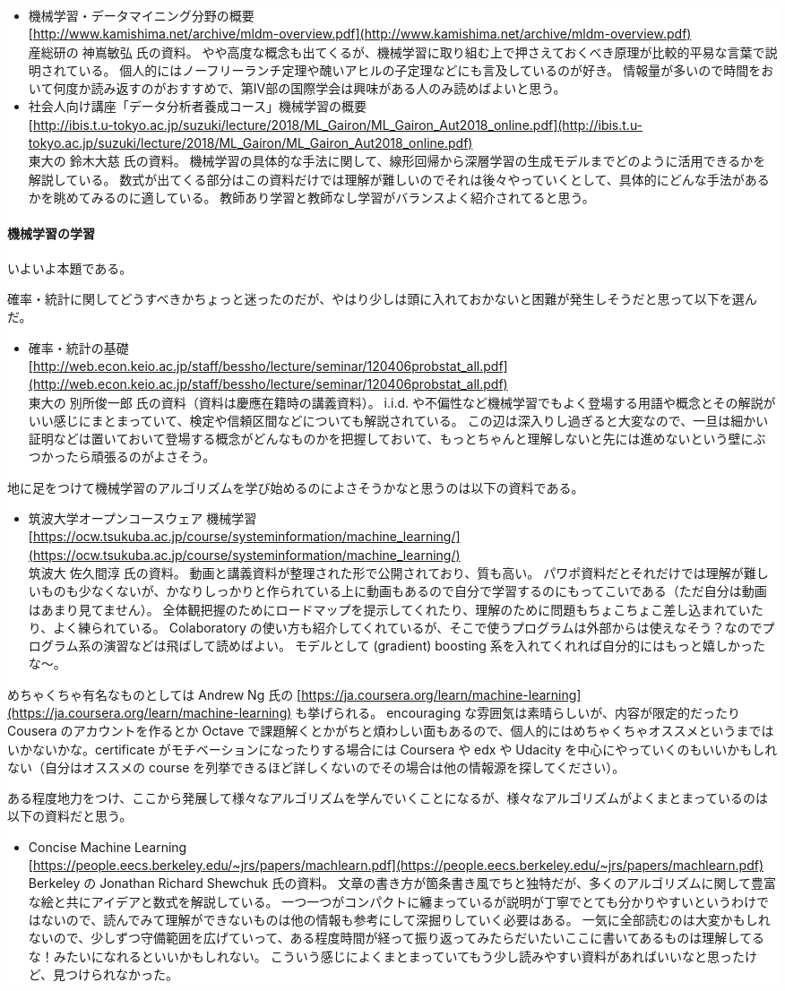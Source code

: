 - 機械学習・データマイニング分野の概要  
  [http://www.kamishima.net/archive/mldm-overview.pdf](http://www.kamishima.net/archive/mldm-overview.pdf)  
  産総研の 神嶌敏弘 氏の資料。
  やや高度な概念も出てくるが、機械学習に取り組む上で押さえておくべき原理が比較的平易な言葉で説明されている。
  個人的にはノーフリーランチ定理や醜いアヒルの子定理などにも言及しているのが好き。
  情報量が多いので時間をおいて何度か読み返すのがおすすめで、第Ⅳ部の国際学会は興味がある人のみ読めばよいと思う。
- 社会人向け講座「データ分析者養成コース」機械学習の概要  
  [http://ibis.t.u-tokyo.ac.jp/suzuki/lecture/2018/ML_Gairon/ML_Gairon_Aut2018_online.pdf](http://ibis.t.u-tokyo.ac.jp/suzuki/lecture/2018/ML_Gairon/ML_Gairon_Aut2018_online.pdf)  
  東大の 鈴木大慈 氏の資料。
  機械学習の具体的な手法に関して、線形回帰から深層学習の生成モデルまでどのように活用できるかを解説している。
  数式が出てくる部分はこの資料だけでは理解が難しいのでそれは後々やっていくとして、具体的にどんな手法があるかを眺めてみるのに適している。
  教師あり学習と教師なし学習がバランスよく紹介されてると思う。

#### 機械学習の学習
いよいよ本題である。

確率・統計に関してどうすべきかちょっと迷ったのだが、やはり少しは頭に入れておかないと困難が発生しそうだと思って以下を選んだ。

- 確率・統計の基礎  
  [http://web.econ.keio.ac.jp/staff/bessho/lecture/seminar/120406probstat_all.pdf](http://web.econ.keio.ac.jp/staff/bessho/lecture/seminar/120406probstat_all.pdf)  
  東大の 別所俊一郎 氏の資料（資料は慶應在籍時の講義資料）。
  i.i.d. や不偏性など機械学習でもよく登場する用語や概念とその解説がいい感じにまとまっていて、検定や信頼区間などについても解説されている。
  この辺は深入りし過ぎると大変なので、一旦は細かい証明などは置いておいて登場する概念がどんなものかを把握しておいて、もっとちゃんと理解しないと先には進めないという壁にぶつかったら頑張るのがよさそう。

地に足をつけて機械学習のアルゴリズムを学び始めるのによさそうかなと思うのは以下の資料である。

- 筑波大学オープンコースウェア 機械学習  
  [https://ocw.tsukuba.ac.jp/course/systeminformation/machine_learning/](https://ocw.tsukuba.ac.jp/course/systeminformation/machine_learning/)  
  筑波大 佐久間淳 氏の資料。
  動画と講義資料が整理された形で公開されており、質も高い。
  パワポ資料だとそれだけでは理解が難しいものも少なくないが、かなりしっかりと作られている上に動画もあるので自分で学習するのにもってこいである（ただ自分は動画はあまり見てません）。
  全体観把握のためにロードマップを提示してくれたり、理解のために問題もちょこちょこ差し込まれていたり、よく練られている。
  Colaboratory の使い方も紹介してくれているが、そこで使うプログラムは外部からは使えなそう？なのでプログラム系の演習などは飛ばして読めばよい。
  モデルとして (gradient) boosting 系を入れてくれれば自分的にはもっと嬉しかったな〜。

めちゃくちゃ有名なものとしては Andrew Ng 氏の [https://ja.coursera.org/learn/machine-learning](https://ja.coursera.org/learn/machine-learning) も挙げられる。
encouraging な雰囲気は素晴らしいが、内容が限定的だったり Cousera のアカウントを作るとか Octave で課題解くとかがちと煩わしい面もあるので、個人的にはめちゃくちゃオススメというまではいかないかな。certificate がモチベーションになったりする場合には Coursera や edx や Udacity を中心にやっていくのもいいかもしれない（自分はオススメの course を列挙できるほど詳しくないのでその場合は他の情報源を探してください）。

ある程度地力をつけ、ここから発展して様々なアルゴリズムを学んでいくことになるが、様々なアルゴリズムがよくまとまっているのは以下の資料だと思う。

- Concise Machine Learning  
  [https://people.eecs.berkeley.edu/~jrs/papers/machlearn.pdf](https://people.eecs.berkeley.edu/~jrs/papers/machlearn.pdf)  
  Berkeley の Jonathan Richard Shewchuk 氏の資料。
  文章の書き方が箇条書き風でちと独特だが、多くのアルゴリズムに関して豊富な絵と共にアイデアと数式を解説している。
  一つ一つがコンパクトに纏まっているが説明が丁寧でとても分かりやすいというわけではないので、読んでみて理解ができないものは他の情報も参考にして深掘りしていく必要はある。
  一気に全部読むのは大変かもしれないので、少しずつ守備範囲を広げていって、ある程度時間が経って振り返ってみたらだいたいここに書いてあるものは理解してるな！みたいになれるといいかもしれない。
  こういう感じによくまとまっていてもう少し読みやすい資料があればいいなと思ったけど、見つけられなかった。
